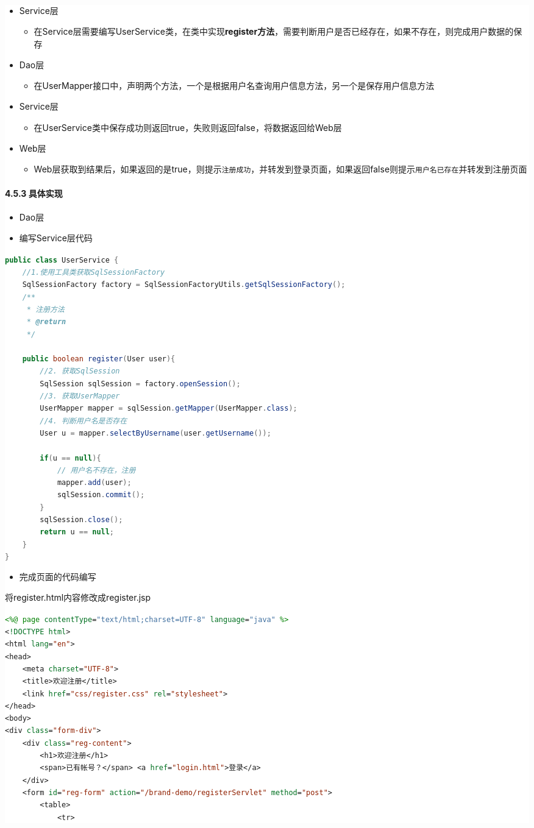 - Service层
  - 在Service层需要编写UserService类，在类中实现**register方法**，需要判断用户是否已经存在，如果不存在，则完成用户数据的保存

- Dao层
  - 在UserMapper接口中，声明两个方法，一个是根据用户名查询用户信息方法，另一个是保存用户信息方法

- Service层
  - 在UserService类中保存成功则返回true，失败则返回false，将数据返回给Web层

- Web层
  - Web层获取到结果后，如果返回的是true，则提示`注册成功`，并转发到登录页面，如果返回false则提示`用户名已存在`并转发到注册页面

#### 4.5.3 具体实现

- Dao层

- 编写Service层代码

```java
public class UserService {
    //1.使用工具类获取SqlSessionFactory
    SqlSessionFactory factory = SqlSessionFactoryUtils.getSqlSessionFactory();
    /**
     * 注册方法
     * @return
     */

    public boolean register(User user){
        //2. 获取SqlSession
        SqlSession sqlSession = factory.openSession();
        //3. 获取UserMapper
        UserMapper mapper = sqlSession.getMapper(UserMapper.class);
        //4. 判断用户名是否存在
        User u = mapper.selectByUsername(user.getUsername());

        if(u == null){
            // 用户名不存在，注册
            mapper.add(user);
            sqlSession.commit();
        }
        sqlSession.close();
        return u == null;
    }
}
```

- 完成页面的代码编写

将register.html内容修改成register.jsp

```jsp
<%@ page contentType="text/html;charset=UTF-8" language="java" %>
<!DOCTYPE html>
<html lang="en">
<head>
    <meta charset="UTF-8">
    <title>欢迎注册</title>
    <link href="css/register.css" rel="stylesheet">
</head>
<body>
<div class="form-div">
    <div class="reg-content">
        <h1>欢迎注册</h1>
        <span>已有帐号？</span> <a href="login.html">登录</a>
    </div>
    <form id="reg-form" action="/brand-demo/registerServlet" method="post">
        <table>
            <tr>
```